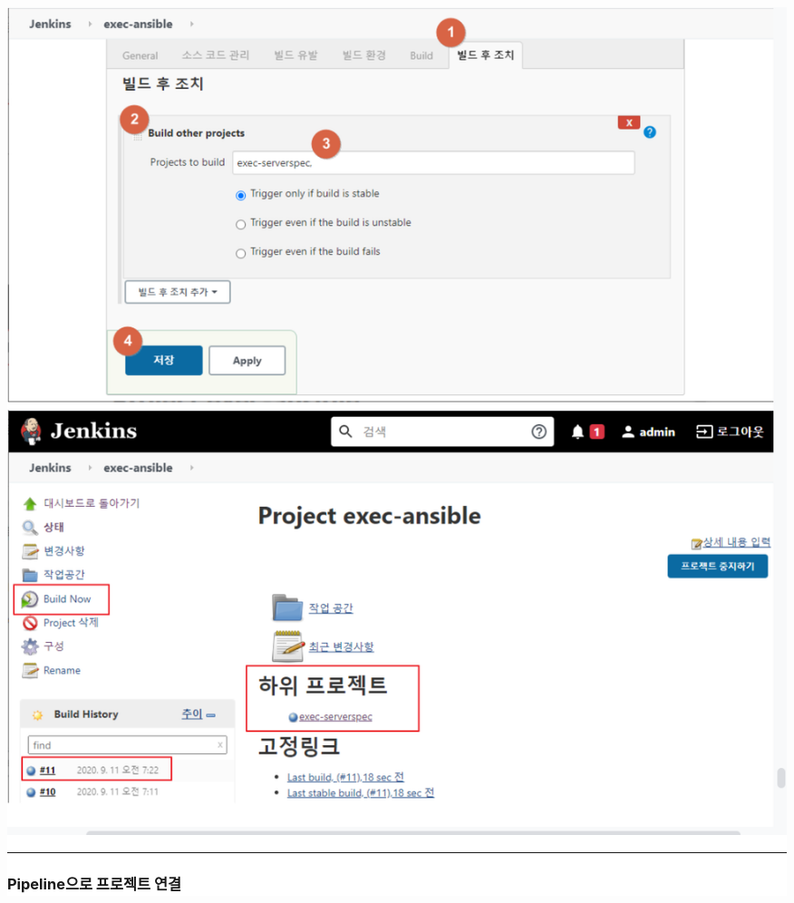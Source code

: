 ![image-20200911162513177](https://github.com/nickhealthy/TIL/blob/master/2020_09_11/9-1.PNG)

---



### Pipeline으로 프로젝트 연결
